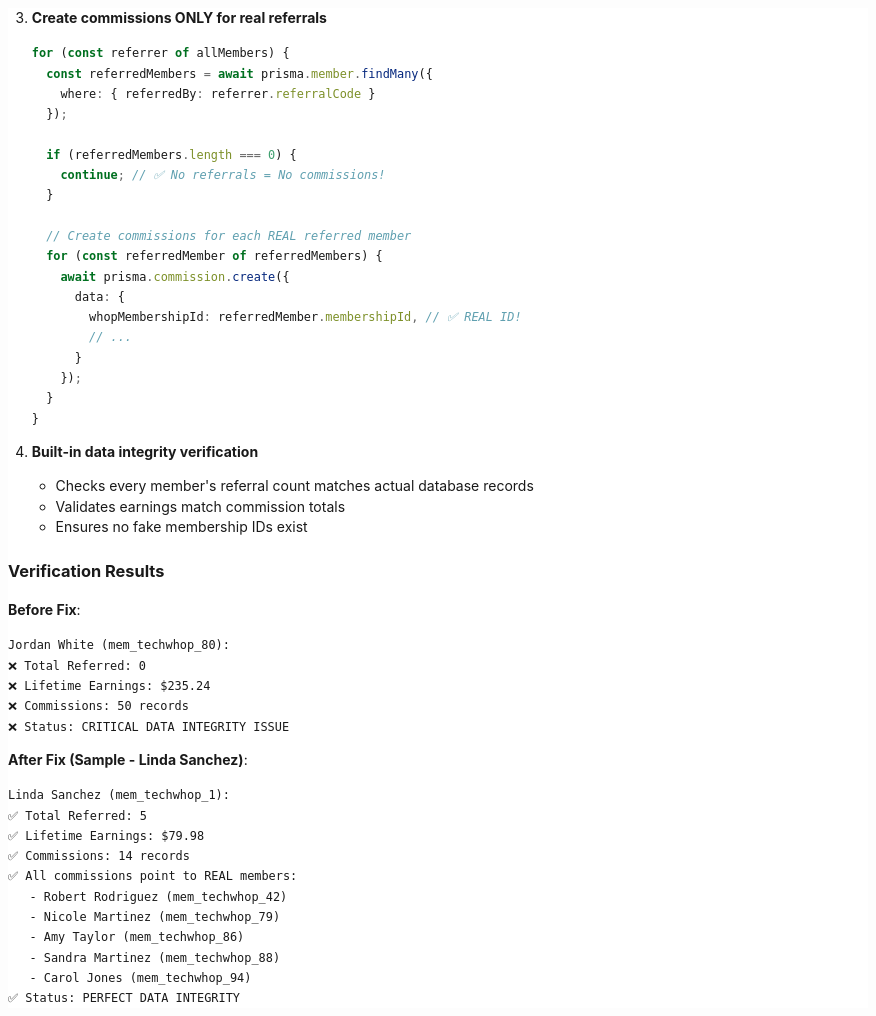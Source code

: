 3. **Create commissions ONLY for real referrals**
   ```typescript
   for (const referrer of allMembers) {
     const referredMembers = await prisma.member.findMany({
       where: { referredBy: referrer.referralCode }
     });

     if (referredMembers.length === 0) {
       continue; // ✅ No referrals = No commissions!
     }

     // Create commissions for each REAL referred member
     for (const referredMember of referredMembers) {
       await prisma.commission.create({
         data: {
           whopMembershipId: referredMember.membershipId, // ✅ REAL ID!
           // ...
         }
       });
     }
   }
   ```

4. **Built-in data integrity verification**
   - Checks every member's referral count matches actual database records
   - Validates earnings match commission totals
   - Ensures no fake membership IDs exist

### Verification Results

**Before Fix**:
```
Jordan White (mem_techwhop_80):
❌ Total Referred: 0
❌ Lifetime Earnings: $235.24
❌ Commissions: 50 records
❌ Status: CRITICAL DATA INTEGRITY ISSUE
```

**After Fix (Sample - Linda Sanchez)**:
```
Linda Sanchez (mem_techwhop_1):
✅ Total Referred: 5
✅ Lifetime Earnings: $79.98
✅ Commissions: 14 records
✅ All commissions point to REAL members:
   - Robert Rodriguez (mem_techwhop_42)
   - Nicole Martinez (mem_techwhop_79)
   - Amy Taylor (mem_techwhop_86)
   - Sandra Martinez (mem_techwhop_88)
   - Carol Jones (mem_techwhop_94)
✅ Status: PERFECT DATA INTEGRITY
```

